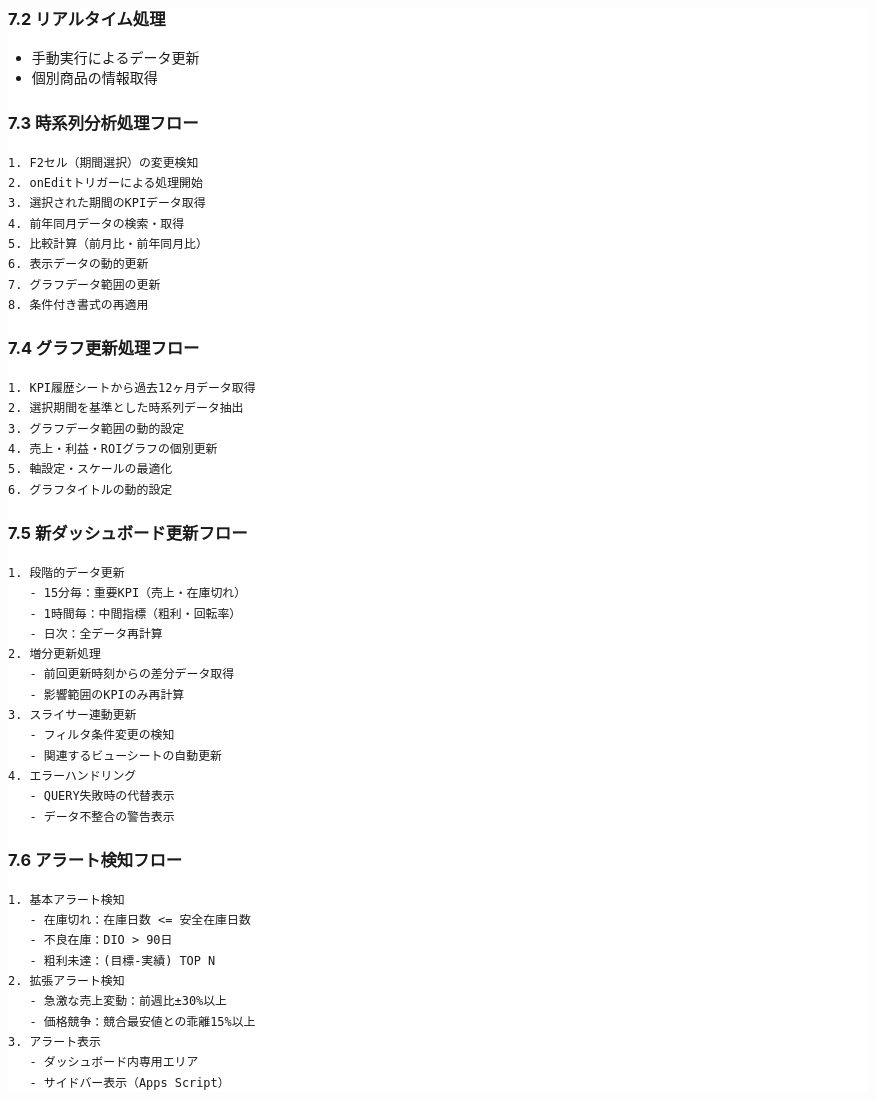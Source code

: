 ### 7.2 リアルタイム処理
- 手動実行によるデータ更新
- 個別商品の情報取得

### 7.3 時系列分析処理フロー
```
1. F2セル（期間選択）の変更検知
2. onEditトリガーによる処理開始
3. 選択された期間のKPIデータ取得
4. 前年同月データの検索・取得
5. 比較計算（前月比・前年同月比）
6. 表示データの動的更新
7. グラフデータ範囲の更新
8. 条件付き書式の再適用
```

### 7.4 グラフ更新処理フロー
```
1. KPI履歴シートから過去12ヶ月データ取得
2. 選択期間を基準とした時系列データ抽出
3. グラフデータ範囲の動的設定
4. 売上・利益・ROIグラフの個別更新
5. 軸設定・スケールの最適化
6. グラフタイトルの動的設定
```

### 7.5 新ダッシュボード更新フロー
```
1. 段階的データ更新
   - 15分毎：重要KPI（売上・在庫切れ）
   - 1時間毎：中間指標（粗利・回転率）
   - 日次：全データ再計算
2. 増分更新処理
   - 前回更新時刻からの差分データ取得
   - 影響範囲のKPIのみ再計算
3. スライサー連動更新
   - フィルタ条件変更の検知
   - 関連するビューシートの自動更新
4. エラーハンドリング
   - QUERY失敗時の代替表示
   - データ不整合の警告表示
```

### 7.6 アラート検知フロー
```
1. 基本アラート検知
   - 在庫切れ：在庫日数 <= 安全在庫日数
   - 不良在庫：DIO > 90日
   - 粗利未達：(目標-実績) TOP N
2. 拡張アラート検知
   - 急激な売上変動：前週比±30%以上
   - 価格競争：競合最安値との乖離15%以上
3. アラート表示
   - ダッシュボード内専用エリア
   - サイドバー表示（Apps Script）
```
